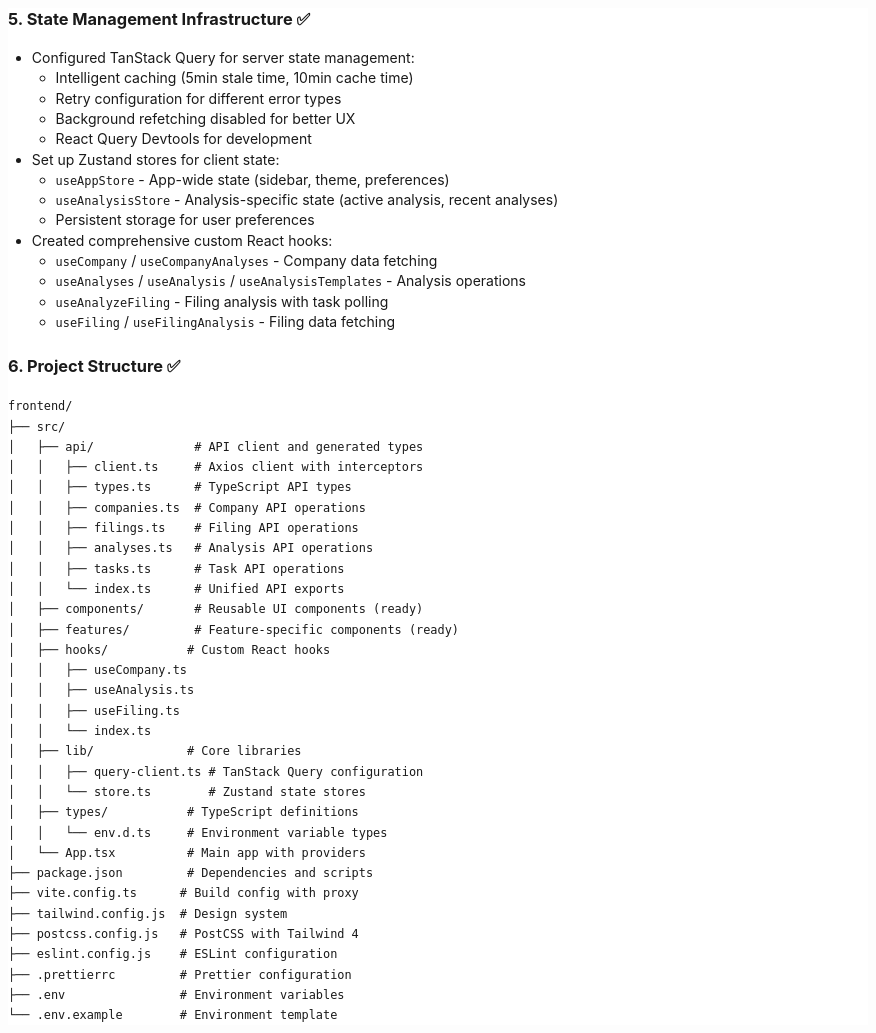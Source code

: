 ### 5. **State Management Infrastructure** ✅
- Configured TanStack Query for server state management:
  - Intelligent caching (5min stale time, 10min cache time)
  - Retry configuration for different error types
  - Background refetching disabled for better UX
  - React Query Devtools for development
- Set up Zustand stores for client state:
  - `useAppStore` - App-wide state (sidebar, theme, preferences)
  - `useAnalysisStore` - Analysis-specific state (active analysis, recent analyses)
  - Persistent storage for user preferences
- Created comprehensive custom React hooks:
  - `useCompany` / `useCompanyAnalyses` - Company data fetching
  - `useAnalyses` / `useAnalysis` / `useAnalysisTemplates` - Analysis operations
  - `useAnalyzeFiling` - Filing analysis with task polling
  - `useFiling` / `useFilingAnalysis` - Filing data fetching

### 6. **Project Structure** ✅

```
frontend/
├── src/
│   ├── api/              # API client and generated types
│   │   ├── client.ts     # Axios client with interceptors
│   │   ├── types.ts      # TypeScript API types
│   │   ├── companies.ts  # Company API operations
│   │   ├── filings.ts    # Filing API operations
│   │   ├── analyses.ts   # Analysis API operations
│   │   ├── tasks.ts      # Task API operations
│   │   └── index.ts      # Unified API exports
│   ├── components/       # Reusable UI components (ready)
│   ├── features/         # Feature-specific components (ready)
│   ├── hooks/           # Custom React hooks
│   │   ├── useCompany.ts
│   │   ├── useAnalysis.ts
│   │   ├── useFiling.ts
│   │   └── index.ts
│   ├── lib/             # Core libraries
│   │   ├── query-client.ts # TanStack Query configuration
│   │   └── store.ts        # Zustand state stores
│   ├── types/           # TypeScript definitions
│   │   └── env.d.ts     # Environment variable types
│   └── App.tsx          # Main app with providers
├── package.json         # Dependencies and scripts
├── vite.config.ts      # Build config with proxy
├── tailwind.config.js  # Design system
├── postcss.config.js   # PostCSS with Tailwind 4
├── eslint.config.js    # ESLint configuration
├── .prettierrc         # Prettier configuration
├── .env                # Environment variables
└── .env.example        # Environment template
```
